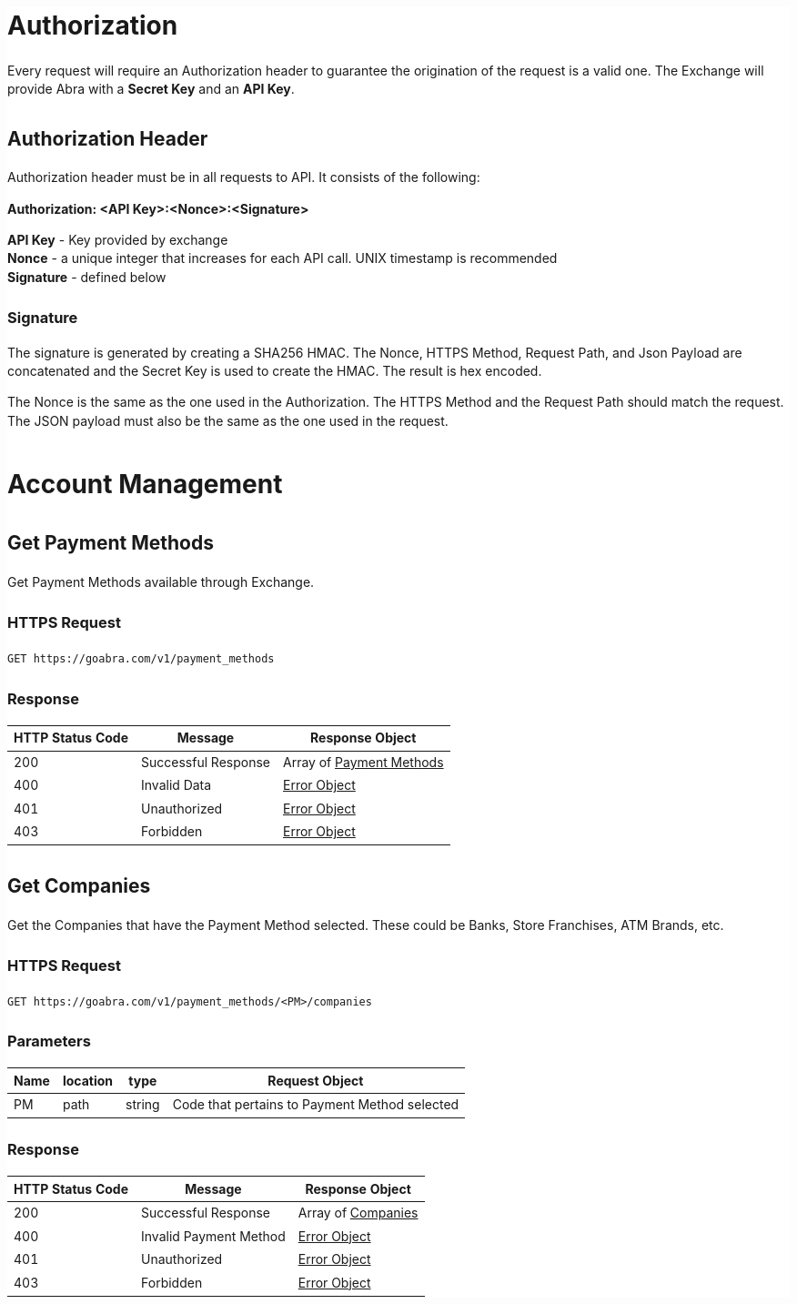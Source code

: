 

# Authorization
Every request will require an Authorization header to guarantee the origination of the request is a valid one.
The Exchange will provide Abra with a **Secret Key** and an **API Key**.

## Authorization Header
Authorization header must be in all requests to API.  It consists of the following:

**Authorization: \<API Key>:\<Nonce>:\<Signature>**

**API Key** - Key provided by exchange<br>
**Nonce** - a unique integer that increases for each API call.  UNIX timestamp is recommended<br>
**Signature** - defined below

### Signature
The signature is generated by creating a SHA256 HMAC.  The Nonce, HTTPS Method, Request Path, and 
Json Payload are concatenated and the Secret Key is used to create the HMAC.  The result is hex encoded.

The Nonce is the same as the one used in the Authorization.  The HTTPS Method and the Request Path
 should match the request.  The JSON payload must also be the same as the one used in the request.



# Account Management

## Get Payment Methods  
Get Payment Methods available through Exchange. 
### HTTPS Request
`GET https://goabra.com/v1/payment_methods`
### Response
HTTP Status Code |  Message | Response Object
-----------------|----------|----------------
200 | Successful Response | Array of [Payment Methods](#payment-method)
400 | Invalid Data | [Error Object](#error-object)
401 | Unauthorized | [Error Object](#error-object)
403 | Forbidden | [Error Object](#error-object)


## Get Companies
Get the Companies that have the Payment Method selected.
These could be Banks, Store Franchises, ATM Brands, etc.
### HTTPS Request
`GET https://goabra.com/v1/payment_methods/<PM>/companies`
### Parameters
Name | location | type | Request Object
-----|----------|------|---------------
PM | path | string | Code that pertains to Payment Method selected
### Response
HTTP Status Code |  Message | Response Object
-----------------|----------|----------------
200 | Successful Response | Array of [Companies](#company)
400 | Invalid Payment Method | [Error Object](#error-object)
401 | Unauthorized | [Error Object](#error-object)
403 | Forbidden | [Error Object](#error-object)

